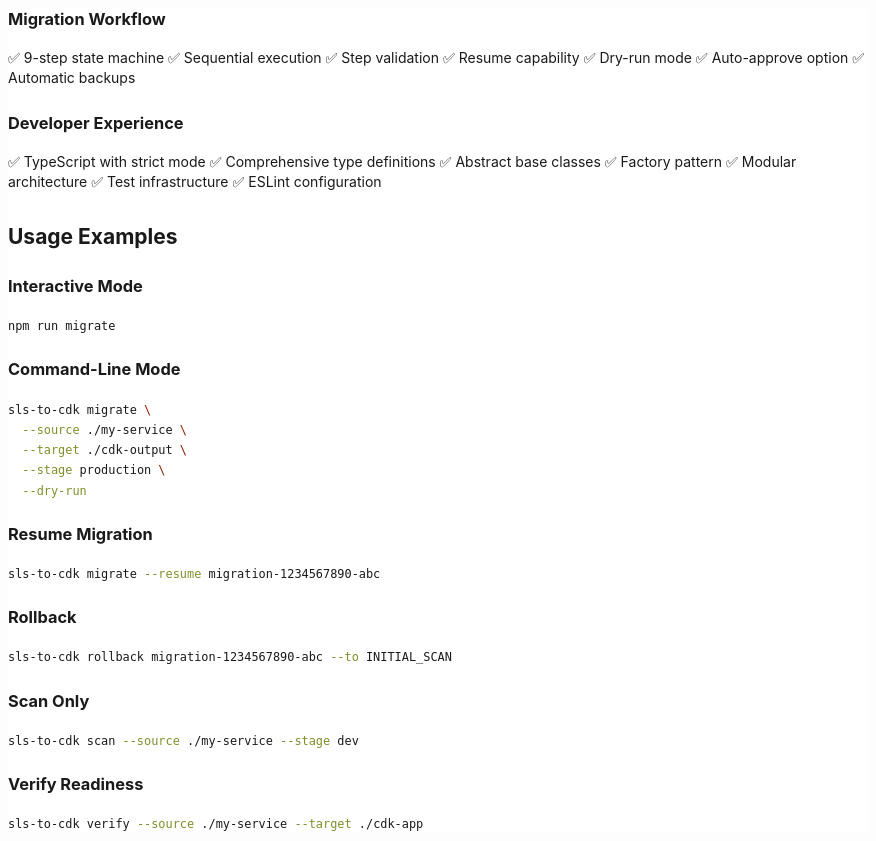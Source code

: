 ### Migration Workflow
✅ 9-step state machine
✅ Sequential execution
✅ Step validation
✅ Resume capability
✅ Dry-run mode
✅ Auto-approve option
✅ Automatic backups

### Developer Experience
✅ TypeScript with strict mode
✅ Comprehensive type definitions
✅ Abstract base classes
✅ Factory pattern
✅ Modular architecture
✅ Test infrastructure
✅ ESLint configuration

## Usage Examples

### Interactive Mode
```bash
npm run migrate
```

### Command-Line Mode
```bash
sls-to-cdk migrate \
  --source ./my-service \
  --target ./cdk-output \
  --stage production \
  --dry-run
```

### Resume Migration
```bash
sls-to-cdk migrate --resume migration-1234567890-abc
```

### Rollback
```bash
sls-to-cdk rollback migration-1234567890-abc --to INITIAL_SCAN
```

### Scan Only
```bash
sls-to-cdk scan --source ./my-service --stage dev
```

### Verify Readiness
```bash
sls-to-cdk verify --source ./my-service --target ./cdk-app
```
